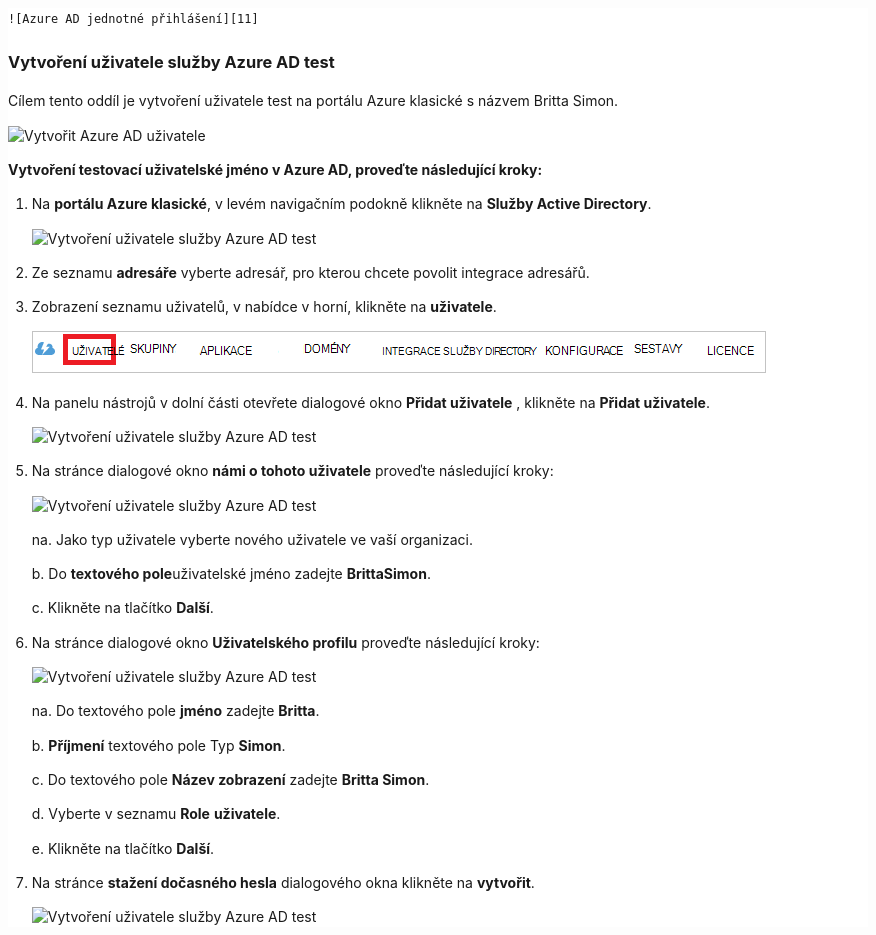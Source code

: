    ![Azure AD jednotné přihlášení][11]




### <a name="creating-an-azure-ad-test-user"></a>Vytvoření uživatele služby Azure AD test
Cílem tento oddíl je vytvoření uživatele test na portálu Azure klasické s názvem Britta Simon.

![Vytvořit Azure AD uživatele][20]

**Vytvoření testovací uživatelské jméno v Azure AD, proveďte následující kroky:**

1. Na **portálu Azure klasické**, v levém navigačním podokně klikněte na **Služby Active Directory**.

    ![Vytvoření uživatele služby Azure AD test](./media/active-directory-saas-learnupon-tutorial/create_aaduser_09.png) 

2. Ze seznamu **adresáře** vyberte adresář, pro kterou chcete povolit integrace adresářů.

3. Zobrazení seznamu uživatelů, v nabídce v horní, klikněte na **uživatele**.

    ![Vytvoření uživatele služby Azure AD test](./media/active-directory-saas-learnupon-tutorial/create_aaduser_03.png) 

4. Na panelu nástrojů v dolní části otevřete dialogové okno **Přidat uživatele** , klikněte na **Přidat uživatele**.

    ![Vytvoření uživatele služby Azure AD test](./media/active-directory-saas-learnupon-tutorial/create_aaduser_04.png) 

5. Na stránce dialogové okno **námi o tohoto uživatele** proveďte následující kroky:

    ![Vytvoření uživatele služby Azure AD test](./media/active-directory-saas-learnupon-tutorial/create_aaduser_05.png) 

    na. Jako typ uživatele vyberte nového uživatele ve vaší organizaci.

    b. Do **textového pole**uživatelské jméno zadejte **BrittaSimon**.

    c. Klikněte na tlačítko **Další**.

6.  Na stránce dialogové okno **Uživatelského profilu** proveďte následující kroky:

    ![Vytvoření uživatele služby Azure AD test](./media/active-directory-saas-learnupon-tutorial/create_aaduser_06.png) 

    na. Do textového pole **jméno** zadejte **Britta**.  

    b. **Příjmení** textového pole Typ **Simon**.

    c. Do textového pole **Název zobrazení** zadejte **Britta Simon**.

    d. Vyberte v seznamu **Role** **uživatele**.

    e. Klikněte na tlačítko **Další**.

7. Na stránce **stažení dočasného hesla** dialogového okna klikněte na **vytvořit**.

    ![Vytvoření uživatele služby Azure AD test](./media/active-directory-saas-learnupon-tutorial/create_aaduser_07.png) 


[1]: ./media/active-directory-saas-learnupon-tutorial/tutorial_general_01.png
[2]: ./media/active-directory-saas-learnupon-tutorial/tutorial_general_02.png
[3]: ./media/active-directory-saas-learnupon-tutorial/tutorial_general_03.png
[4]: ./media/active-directory-saas-learnupon-tutorial/tutorial_general_04.png
[6]: ./media/active-directory-saas-learnupon-tutorial/tutorial_general_05.png
[10]: ./media/active-directory-saas-learnupon-tutorial/tutorial_general_06.png
[11]: ./media/active-directory-saas-learnupon-tutorial/tutorial_general_07.png
[20]: ./media/active-directory-saas-learnupon-tutorial/tutorial_general_100.png
[200]: ./media/active-directory-saas-learnupon-tutorial/tutorial_general_200.png
[201]: ./media/active-directory-saas-learnupon-tutorial/tutorial_general_201.png
[203]: ./media/active-directory-saas-learnupon-tutorial/tutorial_general_203.png
[204]: ./media/active-directory-saas-learnupon-tutorial/tutorial_general_204.png
[205]: ./media/active-directory-saas-learnupon-tutorial/tutorial_general_205.png